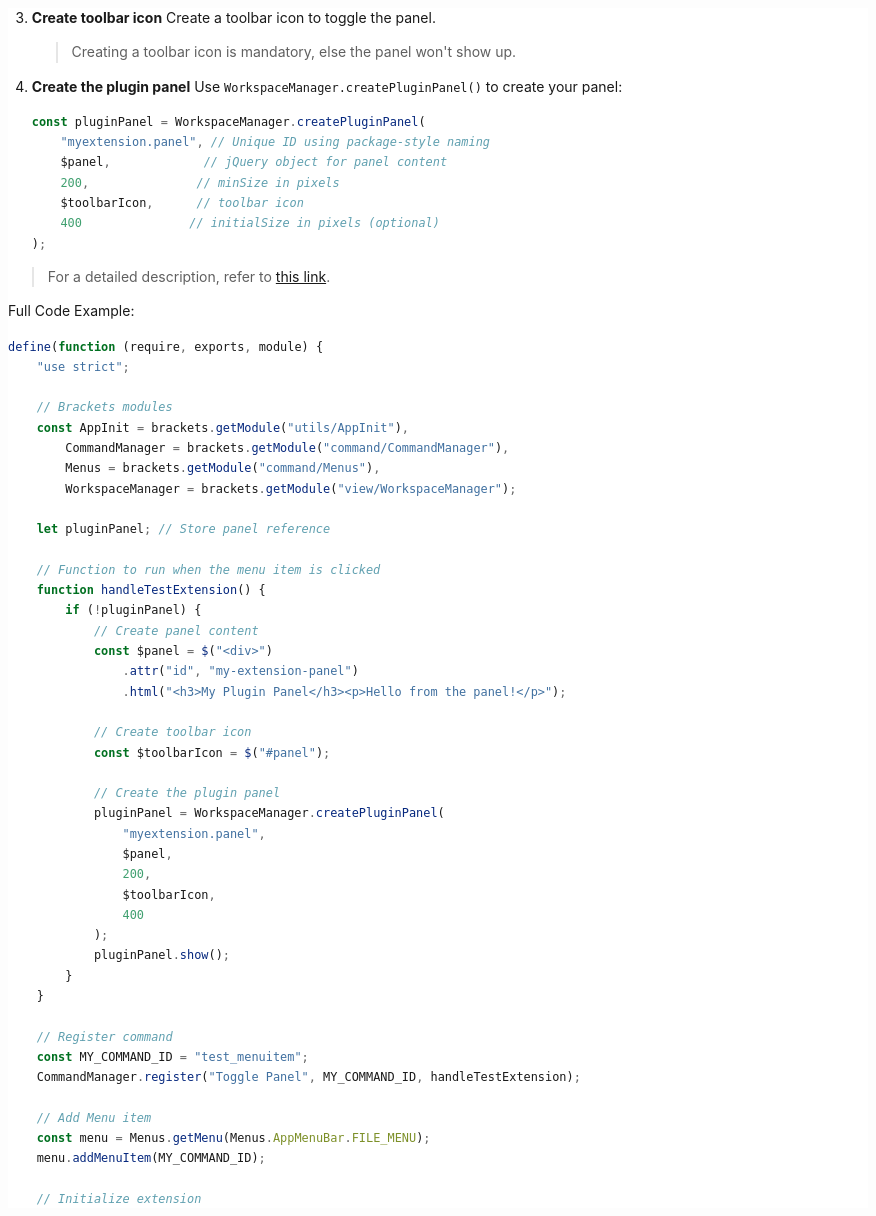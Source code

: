 3. **Create toolbar icon**
    Create a toolbar icon to toggle the panel.
    > Creating a toolbar icon is mandatory, else the panel won't show up.

4. **Create the plugin panel**
    Use `WorkspaceManager.createPluginPanel()` to create your panel:
    ```jsx
    const pluginPanel = WorkspaceManager.createPluginPanel(
        "myextension.panel", // Unique ID using package-style naming
        $panel,             // jQuery object for panel content
        200,               // minSize in pixels
        $toolbarIcon,      // toolbar icon
        400               // initialSize in pixels (optional)
    );
    ```

> For a detailed description, refer to [this link](https://docs.phcode.dev/api/API-Reference/view/WorkspaceManager#createPluginPanel).


Full Code Example:

```jsx
define(function (require, exports, module) {
    "use strict";
    
    // Brackets modules
    const AppInit = brackets.getModule("utils/AppInit"),
        CommandManager = brackets.getModule("command/CommandManager"),
        Menus = brackets.getModule("command/Menus"),
        WorkspaceManager = brackets.getModule("view/WorkspaceManager");
    
    let pluginPanel; // Store panel reference
    
    // Function to run when the menu item is clicked
    function handleTestExtension() {
        if (!pluginPanel) {
            // Create panel content
            const $panel = $("<div>")
                .attr("id", "my-extension-panel")
                .html("<h3>My Plugin Panel</h3><p>Hello from the panel!</p>");
            
            // Create toolbar icon
            const $toolbarIcon = $("#panel");
            
            // Create the plugin panel
            pluginPanel = WorkspaceManager.createPluginPanel(
                "myextension.panel",
                $panel,
                200,
                $toolbarIcon,
                400
            );
            pluginPanel.show();
        }
    }
    
    // Register command
    const MY_COMMAND_ID = "test_menuitem";
    CommandManager.register("Toggle Panel", MY_COMMAND_ID, handleTestExtension);
    
    // Add Menu item
    const menu = Menus.getMenu(Menus.AppMenuBar.FILE_MENU);
    menu.addMenuItem(MY_COMMAND_ID);
    
    // Initialize extension
```